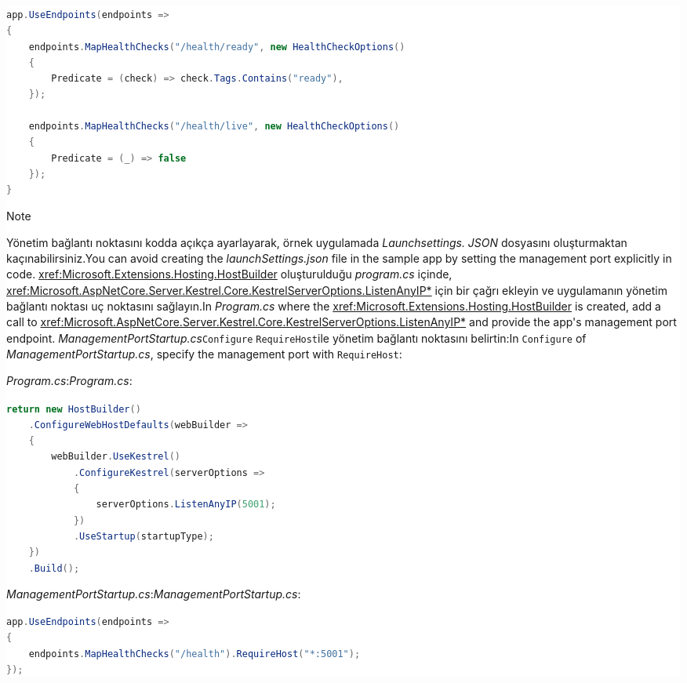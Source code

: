 ```csharp
app.UseEndpoints(endpoints =>
{
    endpoints.MapHealthChecks("/health/ready", new HealthCheckOptions()
    {
        Predicate = (check) => check.Tags.Contains("ready"),
    });

    endpoints.MapHealthChecks("/health/live", new HealthCheckOptions()
    {
        Predicate = (_) => false
    });
}
```

> [!NOTE]
> <span data-ttu-id="1b022-325">Yönetim bağlantı noktasını kodda açıkça ayarlayarak, örnek uygulamada *Launchsettings. JSON* dosyasını oluşturmaktan kaçınabilirsiniz.</span><span class="sxs-lookup"><span data-stu-id="1b022-325">You can avoid creating the *launchSettings.json* file in the sample app by setting the management port explicitly in code.</span></span> <span data-ttu-id="1b022-326"><xref:Microsoft.Extensions.Hosting.HostBuilder> oluşturulduğu *program.cs* içinde, <xref:Microsoft.AspNetCore.Server.Kestrel.Core.KestrelServerOptions.ListenAnyIP*> için bir çağrı ekleyin ve uygulamanın yönetim bağlantı noktası uç noktasını sağlayın.</span><span class="sxs-lookup"><span data-stu-id="1b022-326">In *Program.cs* where the <xref:Microsoft.Extensions.Hosting.HostBuilder> is created, add a call to <xref:Microsoft.AspNetCore.Server.Kestrel.Core.KestrelServerOptions.ListenAnyIP*> and provide the app's management port endpoint.</span></span> <span data-ttu-id="1b022-327">*ManagementPortStartup.cs*`Configure` `RequireHost`ile yönetim bağlantı noktasını belirtin:</span><span class="sxs-lookup"><span data-stu-id="1b022-327">In `Configure` of *ManagementPortStartup.cs*, specify the management port with `RequireHost`:</span></span>
>
> <span data-ttu-id="1b022-328">*Program.cs*:</span><span class="sxs-lookup"><span data-stu-id="1b022-328">*Program.cs*:</span></span>
>
> ```csharp
> return new HostBuilder()
>     .ConfigureWebHostDefaults(webBuilder =>
>     {
>         webBuilder.UseKestrel()
>             .ConfigureKestrel(serverOptions =>
>             {
>                 serverOptions.ListenAnyIP(5001);
>             })
>             .UseStartup(startupType);
>     })
>     .Build();
> ```
>
> <span data-ttu-id="1b022-329">*ManagementPortStartup.cs*:</span><span class="sxs-lookup"><span data-stu-id="1b022-329">*ManagementPortStartup.cs*:</span></span>
>
> ```csharp
> app.UseEndpoints(endpoints =>
> {
>     endpoints.MapHealthChecks("/health").RequireHost("*:5001");
> });
> ```
